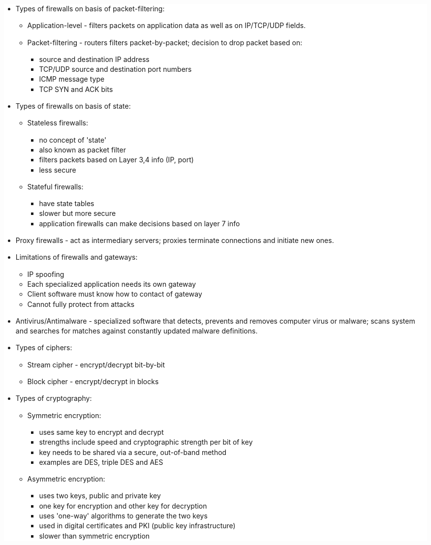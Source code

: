 * Types of firewalls on basis of packet-filtering:

  * Application-level - filters packets on application data as well as on IP/TCP/UDP fields.

  * Packet-filtering - routers filters packet-by-packet; decision to drop packet based on:

    * source and destination IP address
    * TCP/UDP source and destination port numbers
    * ICMP message type
    * TCP SYN and ACK bits

* Types of firewalls on basis of state:

  * Stateless firewalls:

    * no concept of 'state'
    * also known as packet filter
    * filters packets based on Layer 3,4 info (IP, port)
    * less secure

  * Stateful firewalls:

    * have state tables
    * slower but more secure
    * application firewalls can make decisions based on layer 7 info

* Proxy firewalls - act as intermediary servers; proxies terminate connections and initiate new ones.

* Limitations of firewalls and gateways:

  * IP spoofing
  * Each specialized application needs its own gateway
  * Client software must know how to contact of gateway
  * Cannot fully protect from attacks

* Antivirus/Antimalware - specialized software that detects, prevents and removes computer virus or malware; scans system and searches for matches against constantly updated malware definitions.

* Types of ciphers:

  * Stream cipher - encrypt/decrypt bit-by-bit

  * Block cipher - encrypt/decrypt in blocks

* Types of cryptography:

  * Symmetric encryption:

    * uses same key to encrypt and decrypt
    * strengths include speed and cryptographic strength per bit of key
    * key needs to be shared via a secure, out-of-band method
    * examples are DES, triple DES and AES

  * Asymmetric encryption:

    * uses two keys, public and private key
    * one key for encryption and other key for decryption
    * uses 'one-way' algorithms to generate the two keys
    * used in digital certificates and PKI (public key infrastructure)
    * slower than symmetric encryption
